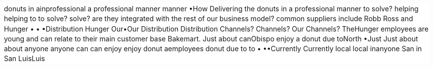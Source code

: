 donuts
in ainprofessional
a professional
manner
manner
•How
Delivering
the
donuts
in a professional manner
to
solve?
helping
helping
to
to
solve?
solve?
are they integrated with the rest of our business model?
common suppliers include Robb Ross and
Hunger
• • •Distribution
Hunger
Our•Our
Distribution
Distribution
Channels?
Channels?
Our
Channels?
TheHunger
employees
are young and can relate to their main customer base
Bakemart.
Just
about
canObispo
enjoy
a donut
due
toNorth
•Just
Just
about
about
anyone
anyone
can
can
enjoy
enjoy
donut
aemployees
donut
due
to to
• ••Currently
Currently
local
local
inanyone
San
in San
LuisLuis